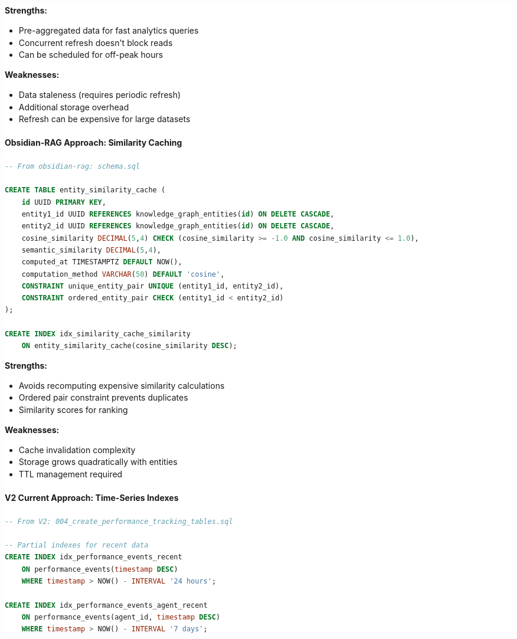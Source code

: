 
**Strengths:**

- Pre-aggregated data for fast analytics queries
- Concurrent refresh doesn't block reads
- Can be scheduled for off-peak hours

**Weaknesses:**

- Data staleness (requires periodic refresh)
- Additional storage overhead
- Refresh can be expensive for large datasets

#### Obsidian-RAG Approach: Similarity Caching

```sql
-- From obsidian-rag: schema.sql

CREATE TABLE entity_similarity_cache (
    id UUID PRIMARY KEY,
    entity1_id UUID REFERENCES knowledge_graph_entities(id) ON DELETE CASCADE,
    entity2_id UUID REFERENCES knowledge_graph_entities(id) ON DELETE CASCADE,
    cosine_similarity DECIMAL(5,4) CHECK (cosine_similarity >= -1.0 AND cosine_similarity <= 1.0),
    semantic_similarity DECIMAL(5,4),
    computed_at TIMESTAMPTZ DEFAULT NOW(),
    computation_method VARCHAR(50) DEFAULT 'cosine',
    CONSTRAINT unique_entity_pair UNIQUE (entity1_id, entity2_id),
    CONSTRAINT ordered_entity_pair CHECK (entity1_id < entity2_id)
);

CREATE INDEX idx_similarity_cache_similarity
    ON entity_similarity_cache(cosine_similarity DESC);
```

**Strengths:**

- Avoids recomputing expensive similarity calculations
- Ordered pair constraint prevents duplicates
- Similarity scores for ranking

**Weaknesses:**

- Cache invalidation complexity
- Storage grows quadratically with entities
- TTL management required

#### V2 Current Approach: Time-Series Indexes

```sql
-- From V2: 004_create_performance_tracking_tables.sql

-- Partial indexes for recent data
CREATE INDEX idx_performance_events_recent
    ON performance_events(timestamp DESC)
    WHERE timestamp > NOW() - INTERVAL '24 hours';

CREATE INDEX idx_performance_events_agent_recent
    ON performance_events(agent_id, timestamp DESC)
    WHERE timestamp > NOW() - INTERVAL '7 days';
```
